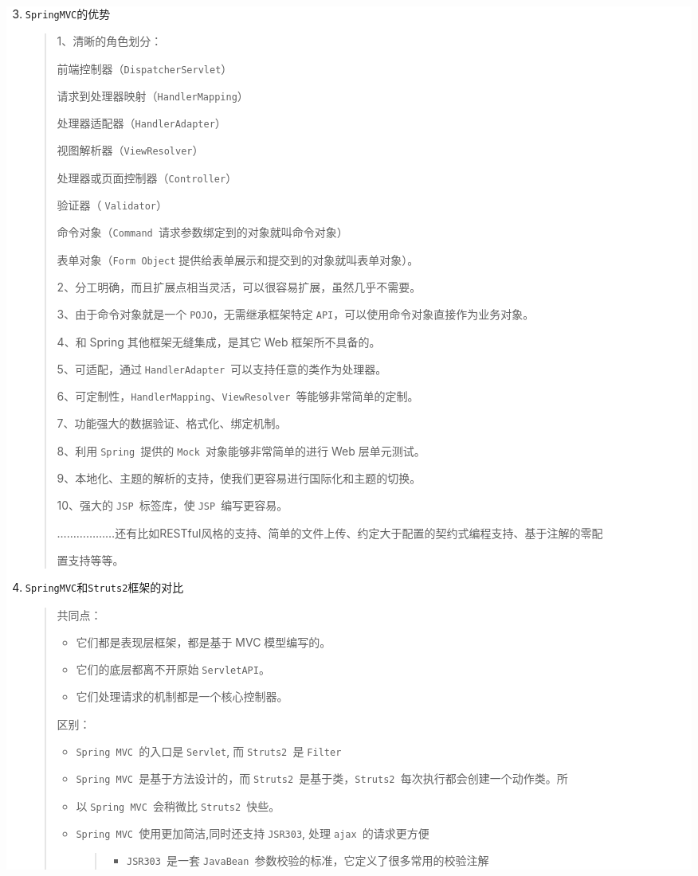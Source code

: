 
3. `SpringMVC`的优势

   > 1、清晰的角色划分：
   >
   > 前端控制器（`DispatcherServlet`）
   >
   > 请求到处理器映射（`HandlerMapping`）
   >
   > 处理器适配器（`HandlerAdapter`）
   >
   > 视图解析器（`ViewResolver`）
   >
   > 处理器或页面控制器（`Controller`）
   >
   > 验证器（ `Validator`）
   >
   > 命令对象（`Command `请求参数绑定到的对象就叫命令对象）
   >
   > 表单对象（`Form Object` 提供给表单展示和提交到的对象就叫表单对象）。
   >
   > 2、分工明确，而且扩展点相当灵活，可以很容易扩展，虽然几乎不需要。 
   >
   > 3、由于命令对象就是一个 `POJO`，无需继承框架特定 `API`，可以使用命令对象直接作为业务对象。 
   >
   > 4、和 Spring 其他框架无缝集成，是其它 Web 框架所不具备的。 
   >
   > 5、可适配，通过 `HandlerAdapter `可以支持任意的类作为处理器。 
   >
   > 6、可定制性，`HandlerMapping`、`ViewResolver `等能够非常简单的定制。 
   >
   > 7、功能强大的数据验证、格式化、绑定机制。 
   >
   > 8、利用 `Spring `提供的 `Mock `对象能够非常简单的进行 Web 层单元测试。 
   >
   > 9、本地化、主题的解析的支持，使我们更容易进行国际化和主题的切换。
   >
   > 10、强大的 `JSP `标签库，使 `JSP `编写更容易。
   >
   > ………………还有比如RESTful风格的支持、简单的文件上传、约定大于配置的契约式编程支持、基于注解的零配
   >
   > 置支持等等。

4. `SpringMVC`和`Struts2`框架的对比

   > 共同点：
   >
   > - 它们都是表现层框架，都是基于 MVC 模型编写的。
   >
   > - 它们的底层都离不开原始 `ServletAPI`。
   >
   > - 它们处理请求的机制都是一个核心控制器。
   >
   > 区别：
   >
   > - `Spring MVC `的入口是 `Servlet`, 而 `Struts2 `是 `Filter `
   >
   > - `Spring MVC `是基于方法设计的，而 `Struts2 `是基于类，`Struts2 `每次执行都会创建一个动作类。所
   >
   > - 以 `Spring MVC `会稍微比 `Struts2 `快些。
   >
   > - `Spring MVC `使用更加简洁,同时还支持 `JSR303`, 处理 `ajax `的请求更方便
   >
   >   > - `JSR303 `是一套 `JavaBean `参数校验的标准，它定义了很多常用的校验注解
   >   >